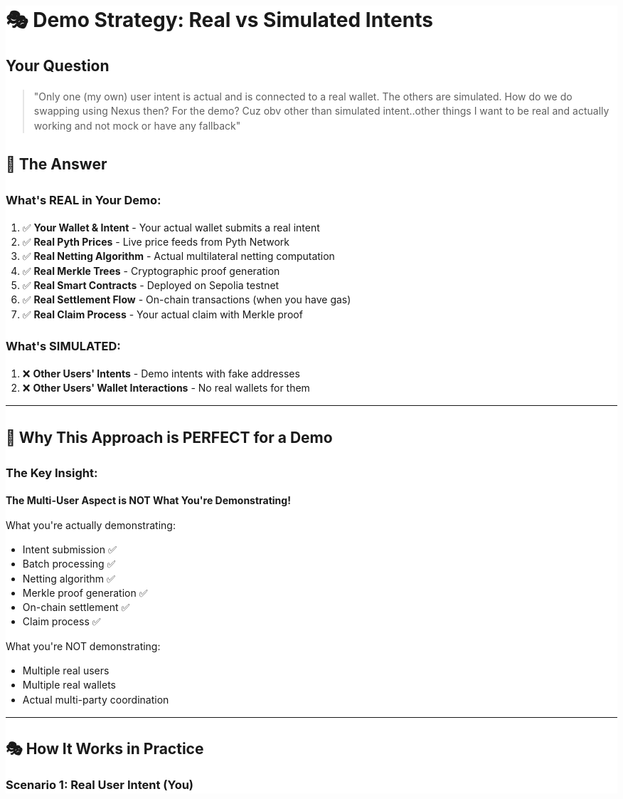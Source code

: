 # 🎭 Demo Strategy: Real vs Simulated Intents

## Your Question

> "Only one (my own) user intent is actual and is connected to a real wallet. The others are simulated. How do we do swapping using Nexus then? For the demo? Cuz obv other than simulated intent..other things I want to be real and actually working and not mock or have any fallback"

## 🎯 The Answer

### What's **REAL** in Your Demo:
1. ✅ **Your Wallet & Intent** - Your actual wallet submits a real intent
2. ✅ **Real Pyth Prices** - Live price feeds from Pyth Network
3. ✅ **Real Netting Algorithm** - Actual multilateral netting computation
4. ✅ **Real Merkle Trees** - Cryptographic proof generation
5. ✅ **Real Smart Contracts** - Deployed on Sepolia testnet
6. ✅ **Real Settlement Flow** - On-chain transactions (when you have gas)
7. ✅ **Real Claim Process** - Your actual claim with Merkle proof

### What's **SIMULATED**:
1. ❌ **Other Users' Intents** - Demo intents with fake addresses
2. ❌ **Other Users' Wallet Interactions** - No real wallets for them

---

## 🤔 Why This Approach is PERFECT for a Demo

### The Key Insight:

**The Multi-User Aspect is NOT What You're Demonstrating!**

What you're actually demonstrating:
- Intent submission ✅
- Batch processing ✅
- Netting algorithm ✅
- Merkle proof generation ✅
- On-chain settlement ✅
- Claim process ✅

What you're NOT demonstrating:
- Multiple real users
- Multiple real wallets
- Actual multi-party coordination

---

## 🎭 How It Works in Practice

### Scenario 1: Real User Intent (You)
